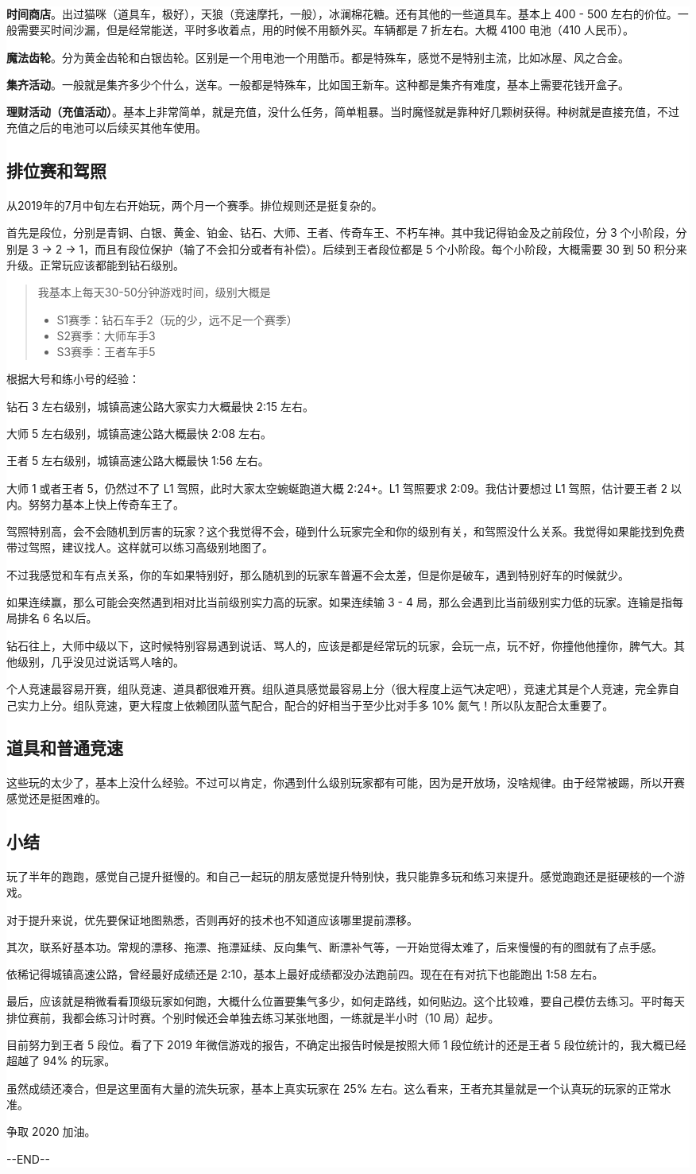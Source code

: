 **时间商店**。出过猫咪（道具车，极好），天狼（竞速摩托，一般），冰澜棉花糖。还有其他的一些道具车。基本上 400 - 500 左右的价位。一般需要买时间沙漏，但是经常能送，平时多收着点，用的时候不用额外买。车辆都是 7 折左右。大概
4100 电池（410 人民币）。

**魔法齿轮**。分为黄金齿轮和白银齿轮。区别是一个用电池一个用酷币。都是特殊车，感觉不是特别主流，比如冰屋、风之合金。

**集齐活动**。一般就是集齐多少个什么，送车。一般都是特殊车，比如国王新车。这种都是集齐有难度，基本上需要花钱开盒子。

**理财活动（充值活动）**。基本上非常简单，就是充值，没什么任务，简单粗暴。当时魔怪就是靠种好几颗树获得。种树就是直接充值，不过充值之后的电池可以后续买其他车使用。

## 排位赛和驾照

从2019年的7月中旬左右开始玩，两个月一个赛季。排位规则还是挺复杂的。

首先是段位，分别是青铜、白银、黄金、铂金、钻石、大师、王者、传奇车王、不朽车神。其中我记得铂金及之前段位，分 3 个小阶段，分别是 3 -> 2 -> 1，而且有段位保护（输了不会扣分或者有补偿）。后续到王者段位都是 5
个小阶段。每个小阶段，大概需要 30 到 50 积分来升级。正常玩应该都能到钻石级别。

> 我基本上每天30-50分钟游戏时间，级别大概是
>
> * S1赛季：钻石车手2（玩的少，远不足一个赛季）
> * S2赛季：大师车手3
> * S3赛季：王者车手5

根据大号和练小号的经验：

钻石 3 左右级别，城镇高速公路大家实力大概最快 2:15 左右。

大师 5 左右级别，城镇高速公路大概最快 2:08 左右。

王者 5 左右级别，城镇高速公路大概最快 1:56 左右。

大师 1 或者王者 5，仍然过不了 L1 驾照，此时大家太空蜿蜒跑道大概 2:24+。L1 驾照要求 2:09。我估计要想过 L1 驾照，估计要王者 2 以内。努努力基本上快上传奇车王了。

驾照特别高，会不会随机到厉害的玩家？这个我觉得不会，碰到什么玩家完全和你的级别有关，和驾照没什么关系。我觉得如果能找到免费带过驾照，建议找人。这样就可以练习高级别地图了。

不过我感觉和车有点关系，你的车如果特别好，那么随机到的玩家车普遍不会太差，但是你是破车，遇到特别好车的时候就少。

如果连续赢，那么可能会突然遇到相对比当前级别实力高的玩家。如果连续输 3 - 4 局，那么会遇到比当前级别实力低的玩家。连输是指每局排名 6 名以后。

钻石往上，大师中级以下，这时候特别容易遇到说话、骂人的，应该是都是经常玩的玩家，会玩一点，玩不好，你撞他他撞你，脾气大。其他级别，几乎没见过说话骂人啥的。

个人竞速最容易开赛，组队竞速、道具都很难开赛。组队道具感觉最容易上分（很大程度上运气决定吧），竞速尤其是个人竞速，完全靠自己实力上分。组队竞速，更大程度上依赖团队蓝气配合，配合的好相当于至少比对手多 10%
氮气！所以队友配合太重要了。

## 道具和普通竞速

这些玩的太少了，基本上没什么经验。不过可以肯定，你遇到什么级别玩家都有可能，因为是开放场，没啥规律。由于经常被踢，所以开赛感觉还是挺困难的。

## 小结

玩了半年的跑跑，感觉自己提升挺慢的。和自己一起玩的朋友感觉提升特别快，我只能靠多玩和练习来提升。感觉跑跑还是挺硬核的一个游戏。

对于提升来说，优先要保证地图熟悉，否则再好的技术也不知道应该哪里提前漂移。

其次，联系好基本功。常规的漂移、拖漂、拖漂延续、反向集气、断漂补气等，一开始觉得太难了，后来慢慢的有的图就有了点手感。

依稀记得城镇高速公路，曾经最好成绩还是 2:10，基本上最好成绩都没办法跑前四。现在在有对抗下也能跑出 1:58 左右。

最后，应该就是稍微看看顶级玩家如何跑，大概什么位置要集气多少，如何走路线，如何贴边。这个比较难，要自己模仿去练习。平时每天排位赛前，我都会练习计时赛。个别时候还会单独去练习某张地图，一练就是半小时（10 局）起步。

目前努力到王者 5 段位。看了下 2019 年微信游戏的报告，不确定出报告时候是按照大师 1 段位统计的还是王者 5 段位统计的，我大概已经超越了 94% 的玩家。

虽然成绩还凑合，但是这里面有大量的流失玩家，基本上真实玩家在 25% 左右。这么看来，王者充其量就是一个认真玩的玩家的正常水准。

争取 2020 加油。

--END--
